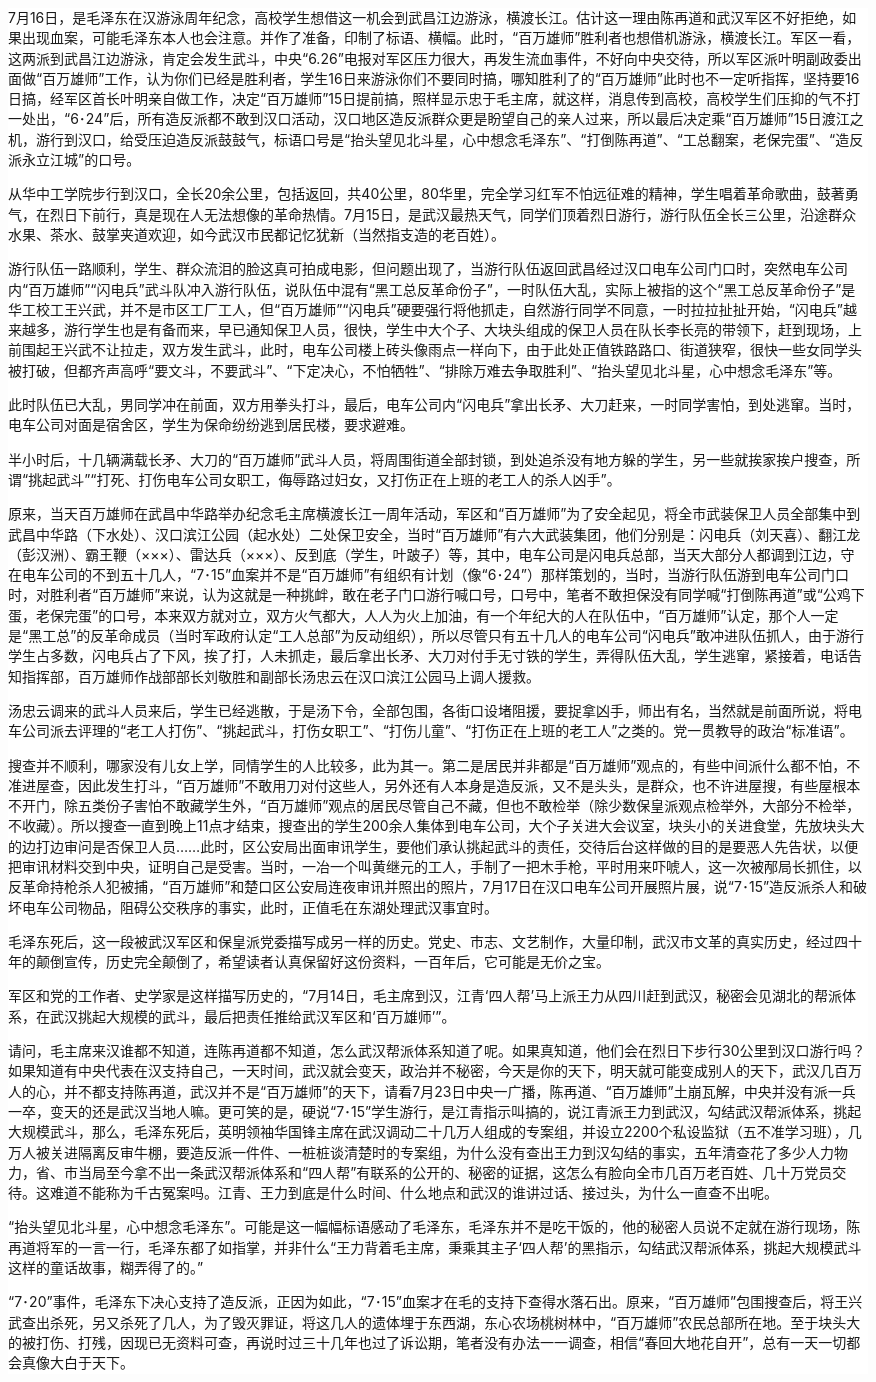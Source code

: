   7月16日，是毛泽东在汉游泳周年纪念，高校学生想借这一机会到武昌江边游泳，横渡长江。估计这一理由陈再道和武汉军区不好拒绝，如果出现血案，可能毛泽东本人也会注意。并作了准备，印制了标语、横幅。此时，“百万雄师”胜利者也想借机游泳，横渡长江。军区一看，这两派到武昌江边游泳，肯定会发生武斗，中央“6.26”电报对军区压力很大，再发生流血事件，不好向中央交待，所以军区派叶明副政委出面做“百万雄师”工作，认为你们已经是胜利者，学生16日来游泳你们不要同时搞，哪知胜利了的“百万雄师”此时也不一定听指挥，坚持要16日搞，经军区首长叶明亲自做工作，决定“百万雄师”15日提前搞，照样显示忠于毛主席，就这样，消息传到高校，高校学生们压抑的气不打一处出，“6･24”后，所有造反派都不敢到汉口活动，汉口地区造反派群众更是盼望自己的亲人过来，所以最后决定乘“百万雄师”15日渡江之机，游行到汉口，给受压迫造反派鼓鼓气，标语口号是“抬头望见北斗星，心中想念毛泽东”、“打倒陈再道”、“工总翻案，老保完蛋”、“造反派永立江城”的口号。
 </p>
 <p>
  从华中工学院步行到汉口，全长20余公里，包括返回，共40公里，80华里，完全学习红军不怕远征难的精神，学生唱着革命歌曲，鼓著勇气，在烈日下前行，真是现在人无法想像的革命热情。7月15日，是武汉最热天气，同学们顶着烈日游行，游行队伍全长三公里，沿途群众水果、茶水、鼓掌夹道欢迎，如今武汉市民都记忆犹新（当然指支造的老百姓）。
 </p>
 <p>
  游行队伍一路顺利，学生、群众流泪的脸这真可拍成电影，但问题出现了，当游行队伍返回武昌经过汉口电车公司门口时，突然电车公司内“百万雄师”“闪电兵”武斗队冲入游行队伍，说队伍中混有“黑工总反革命份子”，一时队伍大乱，实际上被指的这个“黑工总反革命份子”是华工校工王兴武，并不是市区工厂工人，但“百万雄师”“闪电兵”硬要强行将他抓走，自然游行同学不同意，一时拉拉扯扯开始，“闪电兵”越来越多，游行学生也是有备而来，早已通知保卫人员，很快，学生中大个子、大块头组成的保卫人员在队长李长亮的带领下，赶到现场，上前围起王兴武不让拉走，双方发生武斗，此时，电车公司楼上砖头像雨点一样向下，由于此处正值铁路路口、街道狭窄，很快一些女同学头被打破，但都齐声高呼“要文斗，不要武斗”、“下定决心，不怕牺牲”、“排除万难去争取胜利”、“抬头望见北斗星，心中想念毛泽东”等。
 </p>
 <p>
  此时队伍已大乱，男同学冲在前面，双方用拳头打斗，最后，电车公司内“闪电兵”拿出长矛、大刀赶来，一时同学害怕，到处逃窜。当时，电车公司对面是宿舍区，学生为保命纷纷逃到居民楼，要求避难。
 </p>
 <p>
  半小时后，十几辆满载长矛、大刀的“百万雄师”武斗人员，将周围街道全部封锁，到处追杀没有地方躲的学生，另一些就挨家挨户搜查，所谓“挑起武斗”“打死、打伤电车公司女职工，侮辱路过妇女，又打伤正在上班的老工人的杀人凶手”。
 </p>
 <p>
  原来，当天百万雄师在武昌中华路举办纪念毛主席横渡长江一周年活动，军区和“百万雄师”为了安全起见，将全市武装保卫人员全部集中到武昌中华路（下水处）、汉口滨江公园（起水处）二处保卫安全，当时“百万雄师”有六大武装集团，他们分别是：闪电兵（刘天喜）、翻江龙（彭汉洲）、霸王鞭（×××）、雷达兵（×××）、反到底（学生，叶跛子）等，其中，电车公司是闪电兵总部，当天大部分人都调到江边，守在电车公司的不到五十几人，“7･15”血案并不是“百万雄师”有组织有计划（像“6･24”）那样策划的，当时，当游行队伍游到电车公司门口时，对胜利者“百万雄师”来说，认为这就是一种挑衅，敢在老子门口游行喊口号，口号中，笔者不敢担保没有同学喊“打倒陈再道”或“公鸡下蛋，老保完蛋”的口号，本来双方就对立，双方火气都大，人人为火上加油，有一个年纪大的人在队伍中，“百万雄师”认定，那个人一定是“黑工总”的反革命成员（当时军政府认定“工人总部”为反动组织），所以尽管只有五十几人的电车公司“闪电兵”敢冲进队伍抓人，由于游行学生占多数，闪电兵占了下风，挨了打，人未抓走，最后拿出长矛、大刀对付手无寸铁的学生，弄得队伍大乱，学生逃窜，紧接着，电话告知指挥部，百万雄师作战部部长刘敬胜和副部长汤忠云在汉口滨江公园马上调人援救。
 </p>
 <p>
  汤忠云调来的武斗人员来后，学生已经逃散，于是汤下令，全部包围，各街口设堵阻援，要捉拿凶手，师出有名，当然就是前面所说，将电车公司派去评理的“老工人打伤”、“挑起武斗，打伤女职工”、“打伤儿童”、“打伤正在上班的老工人”之类的。党一贯教导的政治“标准语”。
 </p>
 <p>
  搜查并不顺利，哪家没有儿女上学，同情学生的人比较多，此为其一。第二是居民并非都是“百万雄师”观点的，有些中间派什么都不怕，不准进屋查，因此发生打斗，“百万雄师”不敢用刀对付这些人，另外还有人本身是造反派，又不是头头，是群众，也不许进屋搜，有些屋根本不开门，除五类份子害怕不敢藏学生外，“百万雄师”观点的居民尽管自己不藏，但也不敢检举（除少数保皇派观点检举外，大部分不检举，不收藏）。所以搜查一直到晚上11点才结束，搜查出的学生200余人集体到电车公司，大个子关进大会议室，块头小的关进食堂，先放块头大的边打边审问是否保卫人员……此时，区公安局出面审讯学生，要他们承认挑起武斗的责任，交待后台这样做的目的是要恶人先告状，以便把审讯材料交到中央，证明自己是受害。当时，一冶一个叫黄继元的工人，手制了一把木手枪，平时用来吓唬人，这一次被邴局长抓住，以反革命持枪杀人犯被捕，“百万雄师”和楚口区公安局连夜审讯并照出的照片，7月17日在汉口电车公司开展照片展，说“7･15”造反派杀人和破坏电车公司物品，阻碍公交秩序的事实，此时，正值毛在东湖处理武汉事宜时。
 </p>
 <p>
  毛泽东死后，这一段被武汉军区和保皇派党委描写成另一样的历史。党史、市志、文艺制作，大量印制，武汉市文革的真实历史，经过四十年的颠倒宣传，历史完全颠倒了，希望读者认真保留好这份资料，一百年后，它可能是无价之宝。
 </p>
 <p>
  军区和党的工作者、史学家是这样描写历史的，“7月14日，毛主席到汉，江青‘四人帮’马上派王力从四川赶到武汉，秘密会见湖北的帮派体系，在武汉挑起大规模的武斗，最后把责任推给武汉军区和‘百万雄师’”。
 </p>
 <p>
  请问，毛主席来汉谁都不知道，连陈再道都不知道，怎么武汉帮派体系知道了呢。如果真知道，他们会在烈日下步行30公里到汉口游行吗？如果知道有中央代表在汉支持自己，一天时间，武汉就会变天，政治并不秘密，今天是你的天下，明天就可能变成别人的天下，武汉几百万人的心，并不都支持陈再道，武汉并不是“百万雄师”的天下，请看7月23日中央一广播，陈再道、“百万雄师”土崩瓦解，中央并没有派一兵一卒，变天的还是武汉当地人嘛。更可笑的是，硬说“7･15”学生游行，是江青指示叫搞的，说江青派王力到武汉，勾结武汉帮派体系，挑起大规模武斗，那么，毛泽东死后，英明领袖华国锋主席在武汉调动二十几万人组成的专案组，并设立2200个私设监狱（五不准学习班），几万人被关进隔离反审牛棚，要造反派一件件、一桩桩谈清楚时的专案组，为什么没有查出王力到汉勾结的事实，五年清查花了多少人力物力，省、市当局至今拿不出一条武汉帮派体系和“四人帮”有联系的公开的、秘密的证据，这怎么有脸向全市几百万老百姓、几十万党员交待。这难道不能称为千古冤案吗。江青、王力到底是什么时间、什么地点和武汉的谁讲过话、接过头，为什么一直查不出呢。
 </p>
 <p>
  “抬头望见北斗星，心中想念毛泽东”。可能是这一幅幅标语感动了毛泽东，毛泽东并不是吃干饭的，他的秘密人员说不定就在游行现场，陈再道将军的一言一行，毛泽东都了如指掌，并非什么“王力背着毛主席，秉乘其主子‘四人帮’的黑指示，勾结武汉帮派体系，挑起大规模武斗这样的童话故事，糊弄得了的。”
 </p>
 <p>
  “7･20”事件，毛泽东下决心支持了造反派，正因为如此，“7･15”血案才在毛的支持下查得水落石出。原来，“百万雄师”包围搜查后，将王兴武查出杀死，另又杀死了几人，为了毁灭罪证，将这几人的遗体埋于东西湖，东心农场桃树林中，“百万雄师”农民总部所在地。至于块头大的被打伤、打残，因现已无资料可查，再说时过三十几年也过了诉讼期，笔者没有办法一一调查，相信“春回大地花自开”，总有一天一切都会真像大白于天下。